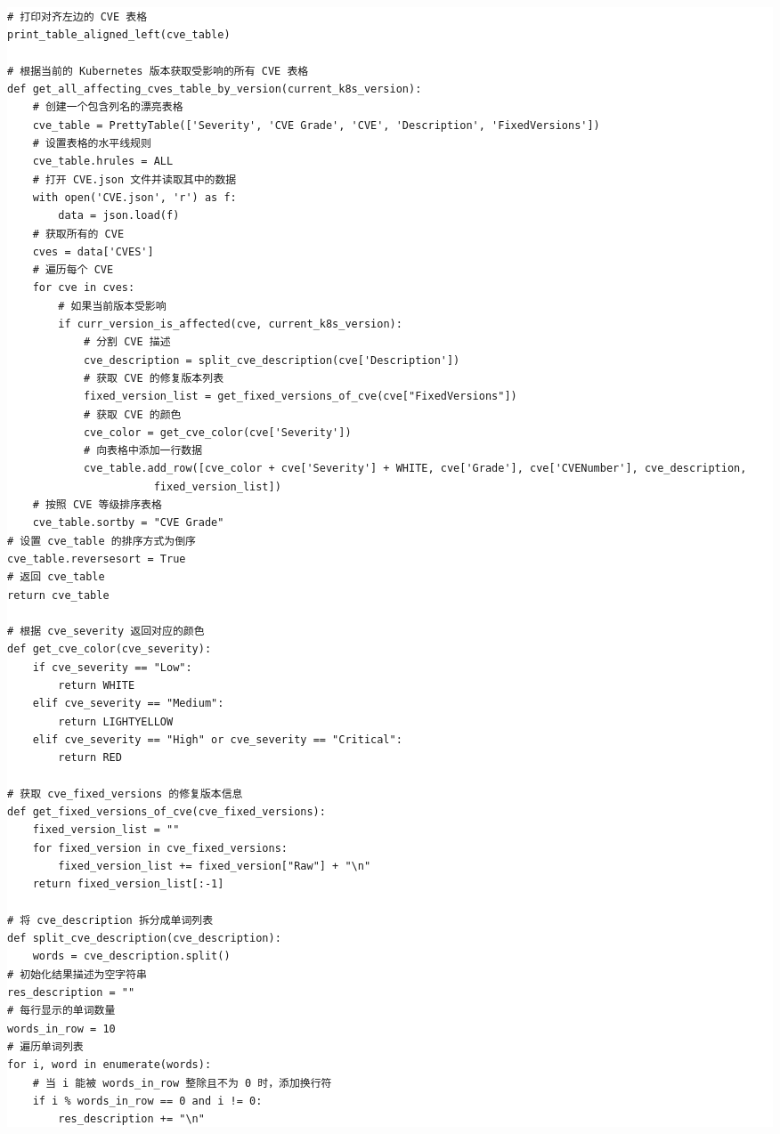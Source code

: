 ```
# 打印对齐左边的 CVE 表格
print_table_aligned_left(cve_table)

# 根据当前的 Kubernetes 版本获取受影响的所有 CVE 表格
def get_all_affecting_cves_table_by_version(current_k8s_version):
    # 创建一个包含列名的漂亮表格
    cve_table = PrettyTable(['Severity', 'CVE Grade', 'CVE', 'Description', 'FixedVersions'])
    # 设置表格的水平线规则
    cve_table.hrules = ALL
    # 打开 CVE.json 文件并读取其中的数据
    with open('CVE.json', 'r') as f:
        data = json.load(f)
    # 获取所有的 CVE
    cves = data['CVES']
    # 遍历每个 CVE
    for cve in cves:
        # 如果当前版本受影响
        if curr_version_is_affected(cve, current_k8s_version):
            # 分割 CVE 描述
            cve_description = split_cve_description(cve['Description'])
            # 获取 CVE 的修复版本列表
            fixed_version_list = get_fixed_versions_of_cve(cve["FixedVersions"])
            # 获取 CVE 的颜色
            cve_color = get_cve_color(cve['Severity'])
            # 向表格中添加一行数据
            cve_table.add_row([cve_color + cve['Severity'] + WHITE, cve['Grade'], cve['CVENumber'], cve_description,
                       fixed_version_list])
    # 按照 CVE 等级排序表格
    cve_table.sortby = "CVE Grade"
# 设置 cve_table 的排序方式为倒序
cve_table.reversesort = True
# 返回 cve_table
return cve_table

# 根据 cve_severity 返回对应的颜色
def get_cve_color(cve_severity):
    if cve_severity == "Low":
        return WHITE
    elif cve_severity == "Medium":
        return LIGHTYELLOW
    elif cve_severity == "High" or cve_severity == "Critical":
        return RED

# 获取 cve_fixed_versions 的修复版本信息
def get_fixed_versions_of_cve(cve_fixed_versions):
    fixed_version_list = ""
    for fixed_version in cve_fixed_versions:
        fixed_version_list += fixed_version["Raw"] + "\n"
    return fixed_version_list[:-1]

# 将 cve_description 拆分成单词列表
def split_cve_description(cve_description):
    words = cve_description.split()
# 初始化结果描述为空字符串
res_description = ""
# 每行显示的单词数量
words_in_row = 10
# 遍历单词列表
for i, word in enumerate(words):
    # 当 i 能被 words_in_row 整除且不为 0 时，添加换行符
    if i % words_in_row == 0 and i != 0:
        res_description += "\n"
```